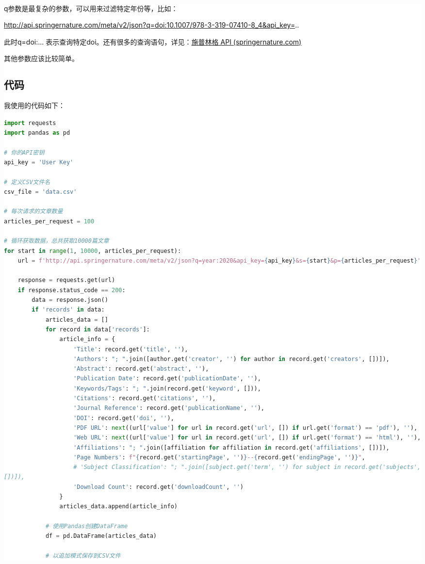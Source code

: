 q参数是最复杂的参数，可以用来过滤特定年份等，比如：

http://api.springernature.com/meta/v2/json?q=doi:10.1007/978-3-319-07410-8_4&api_key=..

此时q=doi:... 表示查询特定doi。还有很多的查询语句，详见：[施普林格 API (springernature.com)](https://dev.springernature.com/adding-constraints)

其他参数应该比较简单。

## 代码

我使用的代码如下：

```python
import requests
import pandas as pd

# 你的API密钥
api_key = 'User Key'

# 定义CSV文件名
csv_file = 'data.csv'

# 每次请求的文章数量
articles_per_request = 100

# 循环获取数据，总共获取10000篇文章
for start in range(1, 10000, articles_per_request):
    url = f'http://api.springernature.com/meta/v2/json?q=year:2020&api_key={api_key}&s={start}&p={articles_per_request}'

    response = requests.get(url)
    if response.status_code == 200:
        data = response.json()
        if 'records' in data:
            articles_data = []
            for record in data['records']:
                article_info = {
                    'Title': record.get('title', ''),
                    'Authors': "; ".join([author.get('creator', '') for author in record.get('creators', [])]),
                    'Abstract': record.get('abstract', ''),
                    'Publication Date': record.get('publicationDate', ''),
                    'Keywords/Tags': "; ".join(record.get('keyword', [])),
                    'Citations': record.get('citations', ''),
                    'Journal Reference': record.get('publicationName', ''),
                    'DOI': record.get('doi', ''),
                    'PDF URL': next((url['value'] for url in record.get('url', []) if url.get('format') == 'pdf'), ''),
                    'Web URL': next((url['value'] for url in record.get('url', []) if url.get('format') == 'html'), ''),
                    'Affiliations': "; ".join([affiliation for affiliation in record.get('affiliations', [])]),
                    'Page Numbers': f"{record.get('startingPage', '')}--{record.get('endingPage', '')}",
                    # 'Subject Classification': "; ".join([subject.get('term', '') for subject in record.get('subjects', [])]),
                    'Download Count': record.get('downloadCount', '')
                }
                articles_data.append(article_info)

            # 使用Pandas创建DataFrame
            df = pd.DataFrame(articles_data)

            # 以追加模式保存到CSV文件
```